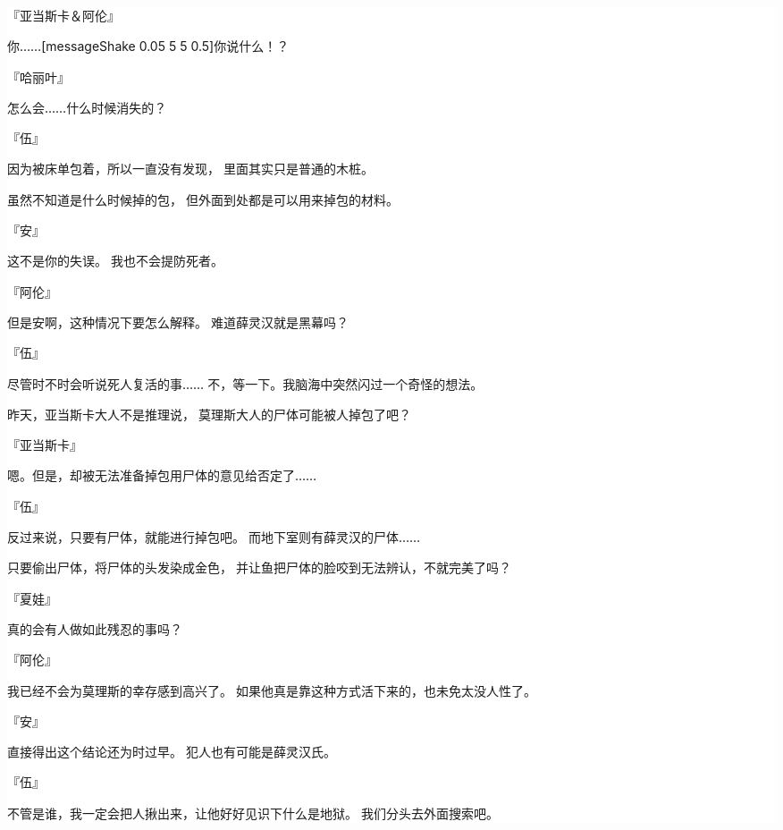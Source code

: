 『亚当斯卡＆阿伦』

你……[messageShake 0.05 5 5 0.5]你说什么！？

『哈丽叶』

怎么会……什么时候消失的？

『伍』

因为被床单包着，所以一直没有发现，
里面其实只是普通的木桩。

虽然不知道是什么时候掉的包，
但外面到处都是可以用来掉包的材料。

『安』

这不是你的失误。
我也不会提防死者。

『阿伦』

但是安啊，这种情况下要怎么解释。
难道薛灵汉就是黑幕吗？

『伍』

尽管时不时会听说死人复活的事……
不，等一下。我脑海中突然闪过一个奇怪的想法。

昨天，亚当斯卡大人不是推理说，
莫理斯大人的尸体可能被人掉包了吧？

『亚当斯卡』

嗯。但是，却被无法准备掉包用尸体的意见给否定了……

『伍』

反过来说，只要有尸体，就能进行掉包吧。
而地下室则有薛灵汉的尸体……

只要偷出尸体，将尸体的头发染成金色，
并让鱼把尸体的脸咬到无法辨认，不就完美了吗？

『夏娃』

真的会有人做如此残忍的事吗？

『阿伦』

我已经不会为莫理斯的幸存感到高兴了。
如果他真是靠这种方式活下来的，也未免太没人性了。

『安』

直接得出这个结论还为时过早。
犯人也有可能是薛灵汉氏。

『伍』

不管是谁，我一定会把人揪出来，让他好好见识下什么是地狱。
我们分头去外面搜索吧。
